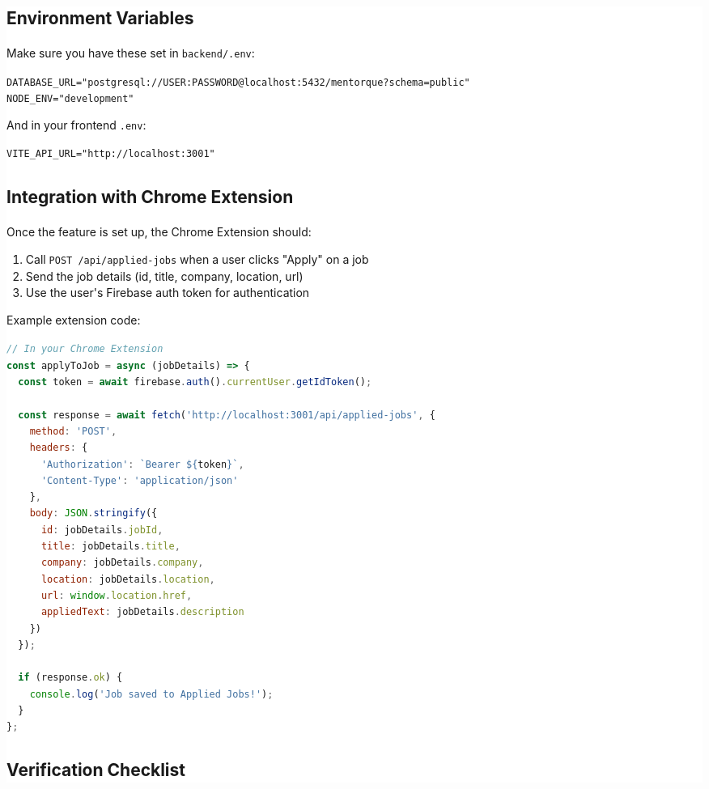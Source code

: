 ## Environment Variables

Make sure you have these set in `backend/.env`:

```env
DATABASE_URL="postgresql://USER:PASSWORD@localhost:5432/mentorque?schema=public"
NODE_ENV="development"
```

And in your frontend `.env`:

```env
VITE_API_URL="http://localhost:3001"
```

## Integration with Chrome Extension

Once the feature is set up, the Chrome Extension should:

1. Call `POST /api/applied-jobs` when a user clicks "Apply" on a job
2. Send the job details (id, title, company, location, url)
3. Use the user's Firebase auth token for authentication

Example extension code:

```javascript
// In your Chrome Extension
const applyToJob = async (jobDetails) => {
  const token = await firebase.auth().currentUser.getIdToken();
  
  const response = await fetch('http://localhost:3001/api/applied-jobs', {
    method: 'POST',
    headers: {
      'Authorization': `Bearer ${token}`,
      'Content-Type': 'application/json'
    },
    body: JSON.stringify({
      id: jobDetails.jobId,
      title: jobDetails.title,
      company: jobDetails.company,
      location: jobDetails.location,
      url: window.location.href,
      appliedText: jobDetails.description
    })
  });
  
  if (response.ok) {
    console.log('Job saved to Applied Jobs!');
  }
};
```

## Verification Checklist
